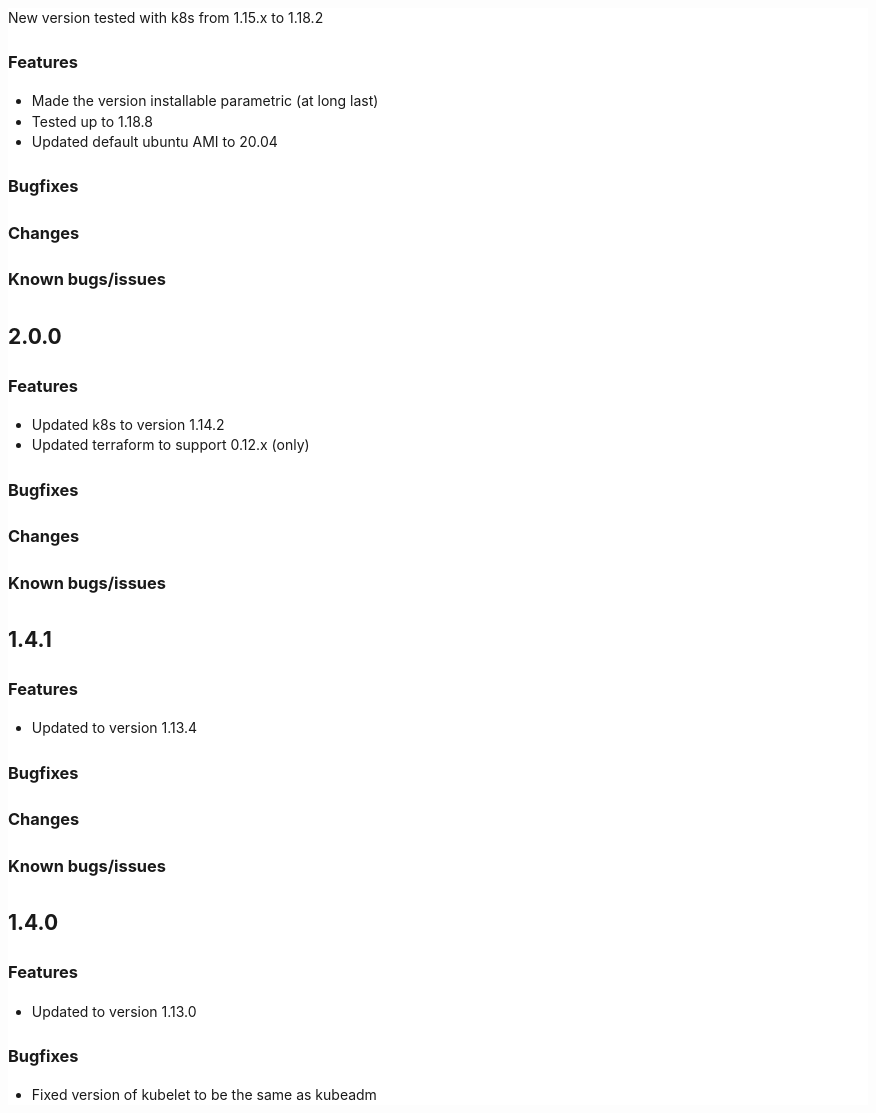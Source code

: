 New version tested with k8s from 1.15.x to 1.18.2

### Features

- Made the version installable parametric (at long last)
- Tested up to 1.18.8
- Updated default ubuntu AMI to 20.04

### Bugfixes

### Changes

### Known bugs/issues

## 2.0.0

### Features

- Updated k8s to version 1.14.2
- Updated terraform to support 0.12.x (only)

### Bugfixes

### Changes

### Known bugs/issues

## 1.4.1

### Features

- Updated to version 1.13.4

### Bugfixes

### Changes

### Known bugs/issues

## 1.4.0

### Features

- Updated to version 1.13.0

### Bugfixes

- Fixed version of kubelet to be the same as kubeadm
